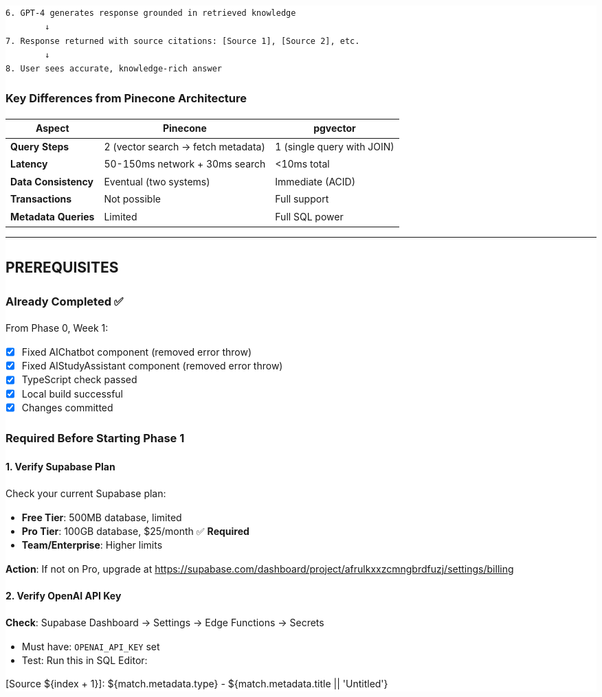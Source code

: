 ```
6. GPT-4 generates response grounded in retrieved knowledge
        ↓
7. Response returned with source citations: [Source 1], [Source 2], etc.
        ↓
8. User sees accurate, knowledge-rich answer
```

### Key Differences from Pinecone Architecture

| Aspect               | Pinecone                           | pgvector                   |
| -------------------- | ---------------------------------- | -------------------------- |
| **Query Steps**      | 2 (vector search → fetch metadata) | 1 (single query with JOIN) |
| **Latency**          | 50-150ms network + 30ms search     | <10ms total                |
| **Data Consistency** | Eventual (two systems)             | Immediate (ACID)           |
| **Transactions**     | Not possible                       | Full support               |
| **Metadata Queries** | Limited                            | Full SQL power             |

---

## PREREQUISITES

### Already Completed ✅

From Phase 0, Week 1:

- [x] Fixed AIChatbot component (removed error throw)
- [x] Fixed AIStudyAssistant component (removed error throw)
- [x] TypeScript check passed
- [x] Local build successful
- [x] Changes committed

### Required Before Starting Phase 1

#### 1. Verify Supabase Plan

Check your current Supabase plan:

- **Free Tier**: 500MB database, limited
- **Pro Tier**: 100GB database, $25/month ✅ **Required**
- **Team/Enterprise**: Higher limits

**Action**: If not on Pro, upgrade at
https://supabase.com/dashboard/project/afrulkxxzcmngbrdfuzj/settings/billing

#### 2. Verify OpenAI API Key

**Check**: Supabase Dashboard → Settings → Edge Functions → Secrets

- Must have: `OPENAI_API_KEY` set
- Test: Run this in SQL Editor:


[Source ${index + 1}]: ${match.metadata.type} - ${match.metadata.title || 'Untitled'}